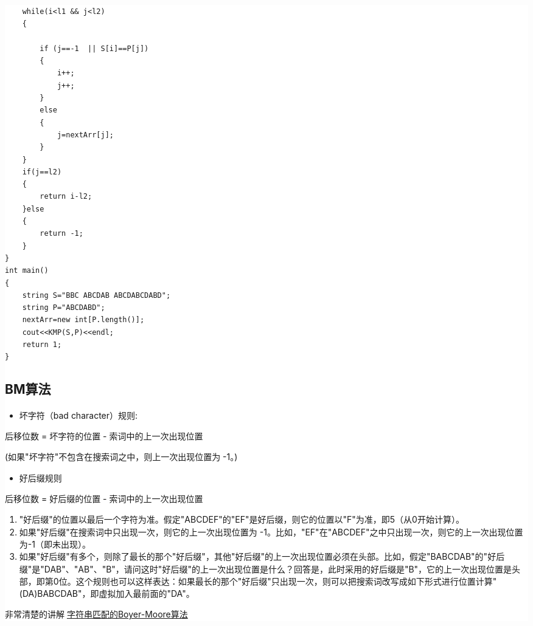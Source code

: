 ```
	while(i<l1 && j<l2)
	{

		if (j==-1  || S[i]==P[j])
		{
			i++;
			j++;
		} 
		else
		{
			j=nextArr[j];
		}
	}
	if(j==l2)
	{
		return i-l2;
	}else
	{
		return -1;
	}
}
int main()
{
	string S="BBC ABCDAB ABCDABCDABD";
	string P="ABCDABD";
	nextArr=new int[P.length()];
	cout<<KMP(S,P)<<endl;
	return 1;
}
```
## BM算法

- 坏字符（bad character）规则:

后移位数 = 坏字符的位置 - 索词中的上一次出现位置

(如果"坏字符"不包含在搜索词之中，则上一次出现位置为 -1。)

- 好后缀规则

后移位数 = 好后缀的位置 - 索词中的上一次出现位置


1. "好后缀"的位置以最后一个字符为准。假定"ABCDEF"的"EF"是好后缀，则它的位置以"F"为准，即5（从0开始计算）。
1. 如果"好后缀"在搜索词中只出现一次，则它的上一次出现位置为 -1。比如，"EF"在"ABCDEF"之中只出现一次，则它的上一次出现位置为-1（即未出现）。
1.  如果"好后缀"有多个，则除了最长的那个"好后缀"，其他"好后缀"的上一次出现位置必须在头部。比如，假定"BABCDAB"的"好后缀"是"DAB"、"AB"、"B"，请问这时"好后缀"的上一次出现位置是什么？回答是，此时采用的好后缀是"B"，它的上一次出现位置是头部，即第0位。这个规则也可以这样表达：如果最长的那个"好后缀"只出现一次，则可以把搜索词改写成如下形式进行位置计算"(DA)BABCDAB"，即虚拟加入最前面的"DA"。


非常清楚的讲解
[字符串匹配的Boyer-Moore算法](http://www.ruanyifeng.com/blog/2013/05/boyer-moore_string_search_algorithm.html)
